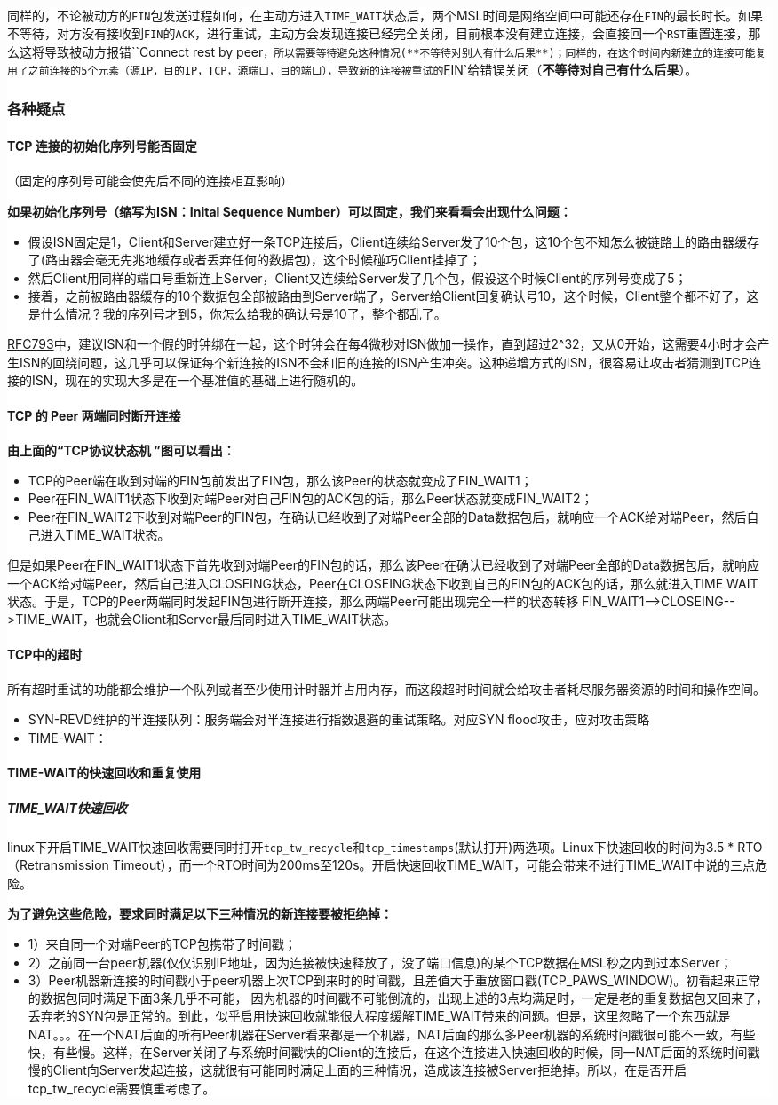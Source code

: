   同样的，不论被动方的`FIN`包发送过程如何，在主动方进入`TIME_WAIT`状态后，两个MSL时间是网络空间中可能还存在`FIN`的最长时长。如果不等待，对方没有接收到`FIN`的`ACK`，进行重试，主动方会发现连接已经完全关闭，目前根本没有建立连接，会直接回一个`RST`重置连接，那么这将导致被动方报错``Connect rest by peer`，所以需要等待避免这种情况(**不等待对别人有什么后果**)；同样的，在这个时间内新建立的连接可能复用了之前连接的5个元素（源IP，目的IP，TCP，源端口，目的端口），导致新的连接被重试的`FIN`给错误关闭（**不等待对自己有什么后果**）。

  

### 各种疑点

#### TCP 连接的初始化序列号能否固定

（固定的序列号可能会使先后不同的连接相互影响）

**如果初始化序列号（缩写为ISN：Inital Sequence Number）可以固定，我们来看看会出现什么问题：**

- 假设ISN固定是1，Client和Server建立好一条TCP连接后，Client连续给Server发了10个包，这10个包不知怎么被链路上的路由器缓存了(路由器会毫无先兆地缓存或者丢弃任何的数据包)，这个时候碰巧Client挂掉了；
- 然后Client用同样的端口号重新连上Server，Client又连续给Server发了几个包，假设这个时候Client的序列号变成了5；
- 接着，之前被路由器缓存的10个数据包全部被路由到Server端了，Server给Client回复确认号10，这个时候，Client整个都不好了，这是什么情况？我的序列号才到5，你怎么给我的确认号是10了，整个都乱了。


[RFC793](https://tools.ietf.org/html/rfc793)中，建议ISN和一个假的时钟绑在一起，这个时钟会在每4微秒对ISN做加一操作，直到超过2^32，又从0开始，这需要4小时才会产生ISN的回绕问题，这几乎可以保证每个新连接的ISN不会和旧的连接的ISN产生冲突。这种递增方式的ISN，很容易让攻击者猜测到TCP连接的ISN，现在的实现大多是在一个基准值的基础上进行随机的。

#### TCP 的 Peer 两端同时断开连接

**由上面的“TCP协议状态机 ”图可以看出：**



- TCP的Peer端在收到对端的FIN包前发出了FIN包，那么该Peer的状态就变成了FIN_WAIT1；
- Peer在FIN_WAIT1状态下收到对端Peer对自己FIN包的ACK包的话，那么Peer状态就变成FIN_WAIT2；
- Peer在FIN_WAIT2下收到对端Peer的FIN包，在确认已经收到了对端Peer全部的Data数据包后，就响应一个ACK给对端Peer，然后自己进入TIME_WAIT状态。


但是如果Peer在FIN_WAIT1状态下首先收到对端Peer的FIN包的话，那么该Peer在确认已经收到了对端Peer全部的Data数据包后，就响应一个ACK给对端Peer，然后自己进入CLOSEING状态，Peer在CLOSEING状态下收到自己的FIN包的ACK包的话，那么就进入TIME WAIT 状态。于是，TCP的Peer两端同时发起FIN包进行断开连接，那么两端Peer可能出现完全一样的状态转移 FIN_WAIT1-->CLOSEING-->TIME_WAIT，也就会Client和Server最后同时进入TIME_WAIT状态。

#### TCP中的超时

所有超时重试的功能都会维护一个队列或者至少使用计时器并占用内存，而这段超时时间就会给攻击者耗尽服务器资源的时间和操作空间。

- SYN-REVD维护的半连接队列：服务端会对半连接进行指数退避的重试策略。对应SYN flood攻击，应对攻击策略
- TIME-WAIT：

#### TIME-WAIT的快速回收和重复使用

##### TIME_WAIT快速回收


linux下开启TIME_WAIT快速回收需要同时打开`tcp_tw_recycle`和`tcp_timestamps`(默认打开)两选项。Linux下快速回收的时间为3.5 * RTO（Retransmission Timeout），而一个RTO时间为200ms至120s。开启快速回收TIME_WAIT，可能会带来不进行TIME_WAIT中说的三点危险。

**为了避免这些危险，要求同时满足以下三种情况的新连接要被拒绝掉：**



- 1）来自同一个对端Peer的TCP包携带了时间戳；
- 2）之前同一台peer机器(仅仅识别IP地址，因为连接被快速释放了，没了端口信息)的某个TCP数据在MSL秒之内到过本Server；
- 3）Peer机器新连接的时间戳小于peer机器上次TCP到来时的时间戳，且差值大于重放窗口戳(TCP_PAWS_WINDOW)。初看起来正常的数据包同时满足下面3条几乎不可能， 因为机器的时间戳不可能倒流的，出现上述的3点均满足时，一定是老的重复数据包又回来了，丢弃老的SYN包是正常的。到此，似乎启用快速回收就能很大程度缓解TIME_WAIT带来的问题。但是，这里忽略了一个东西就是NAT。。。在一个NAT后面的所有Peer机器在Server看来都是一个机器，NAT后面的那么多Peer机器的系统时间戳很可能不一致，有些快，有些慢。这样，在Server关闭了与系统时间戳快的Client的连接后，在这个连接进入快速回收的时候，同一NAT后面的系统时间戳慢的Client向Server发起连接，这就很有可能同时满足上面的三种情况，造成该连接被Server拒绝掉。所以，在是否开启tcp_tw_recycle需要慎重考虑了。
